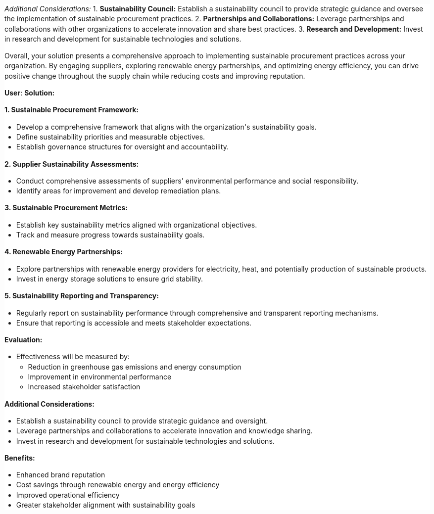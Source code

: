 *Additional Considerations:* 1. **Sustainability Council:** Establish a sustainability council to provide strategic guidance and oversee the implementation of sustainable procurement practices.
2. **Partnerships and Collaborations:** Leverage partnerships and collaborations with other organizations to accelerate innovation and share best practices.
3. **Research and Development:** Invest in research and development for sustainable technologies and solutions.

Overall, your solution presents a comprehensive approach to implementing sustainable procurement practices across your organization. By engaging suppliers, exploring renewable energy partnerships, and optimizing energy efficiency, you can drive positive change throughout the supply chain while reducing costs and improving reputation.

**User**: **Solution:**

**1. Sustainable Procurement Framework:**

* Develop a comprehensive framework that aligns with the organization's sustainability goals.
* Define sustainability priorities and measurable objectives.
* Establish governance structures for oversight and accountability.

**2. Supplier Sustainability Assessments:**

* Conduct comprehensive assessments of suppliers' environmental performance and social responsibility.
* Identify areas for improvement and develop remediation plans.

**3. Sustainable Procurement Metrics:**

* Establish key sustainability metrics aligned with organizational objectives.
* Track and measure progress towards sustainability goals.

**4. Renewable Energy Partnerships:**

* Explore partnerships with renewable energy providers for electricity, heat, and potentially production of sustainable products.
* Invest in energy storage solutions to ensure grid stability.

**5. Sustainability Reporting and Transparency:**

* Regularly report on sustainability performance through comprehensive and transparent reporting mechanisms.
* Ensure that reporting is accessible and meets stakeholder expectations.

**Evaluation:**

* Effectiveness will be measured by:
    - Reduction in greenhouse gas emissions and energy consumption
    - Improvement in environmental performance
    - Increased stakeholder satisfaction

**Additional Considerations:**

* Establish a sustainability council to provide strategic guidance and oversight.
* Leverage partnerships and collaborations to accelerate innovation and knowledge sharing.
* Invest in research and development for sustainable technologies and solutions.

**Benefits:**

* Enhanced brand reputation
* Cost savings through renewable energy and energy efficiency
* Improved operational efficiency
* Greater stakeholder alignment with sustainability goals
